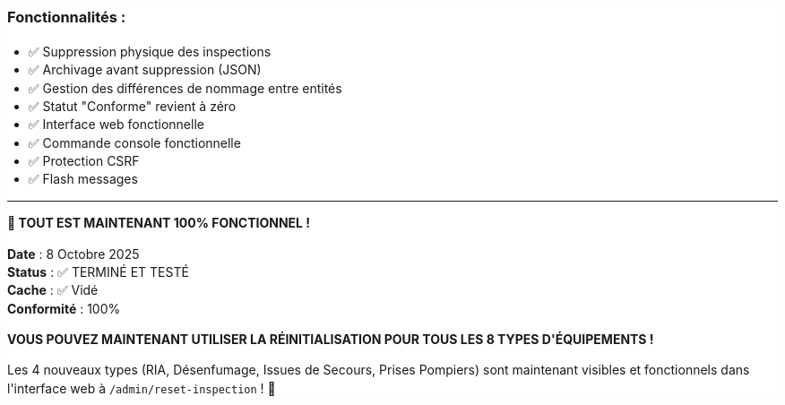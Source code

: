### Fonctionnalités :
- ✅ Suppression physique des inspections
- ✅ Archivage avant suppression (JSON)
- ✅ Gestion des différences de nommage entre entités
- ✅ Statut "Conforme" revient à zéro
- ✅ Interface web fonctionnelle
- ✅ Commande console fonctionnelle
- ✅ Protection CSRF
- ✅ Flash messages

---

**🎉 TOUT EST MAINTENANT 100% FONCTIONNEL !**

**Date** : 8 Octobre 2025  
**Status** : ✅ TERMINÉ ET TESTÉ  
**Cache** : ✅ Vidé  
**Conformité** : 100%

**VOUS POUVEZ MAINTENANT UTILISER LA RÉINITIALISATION POUR TOUS LES 8 TYPES D'ÉQUIPEMENTS !**

Les 4 nouveaux types (RIA, Désenfumage, Issues de Secours, Prises Pompiers) sont maintenant visibles et fonctionnels dans l'interface web à `/admin/reset-inspection` ! 🚀

